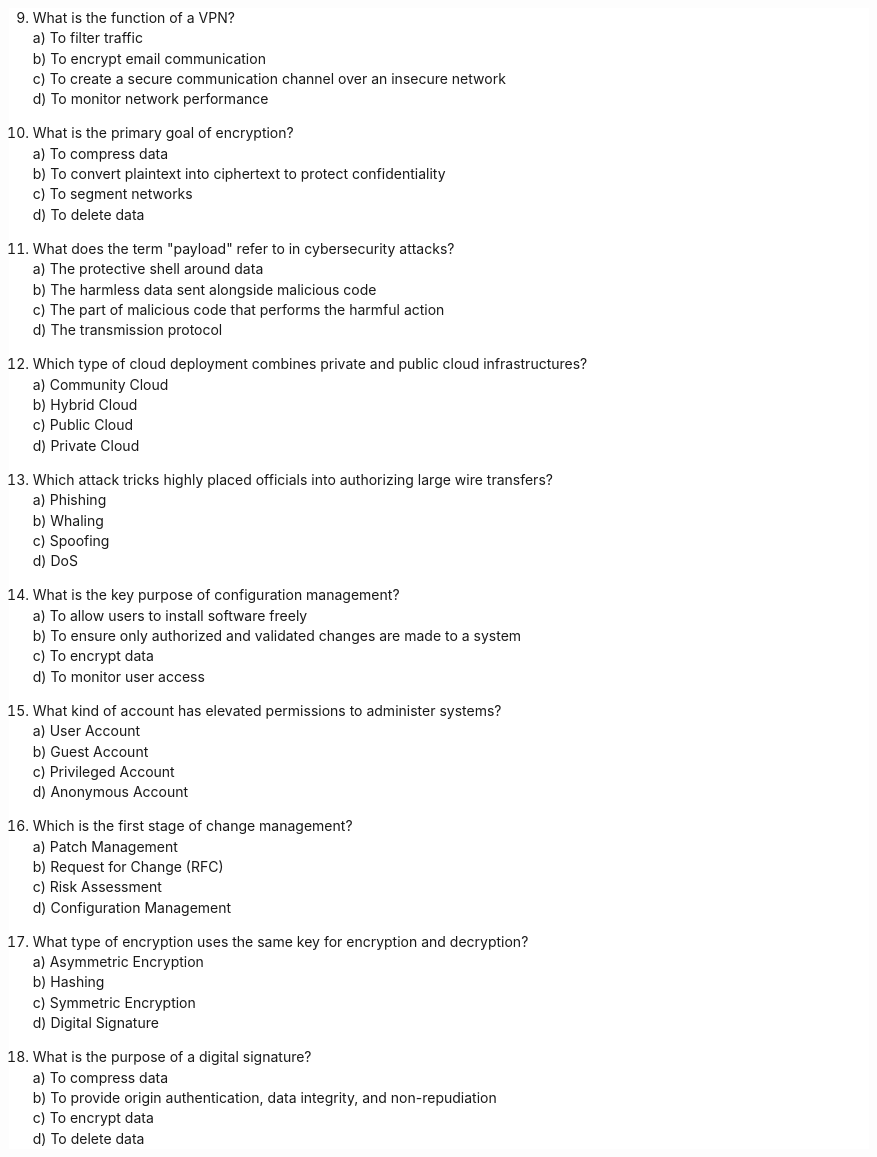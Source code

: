 9. What is the function of a VPN?  
   a) To filter traffic  
   b) To encrypt email communication  
   c) To create a secure communication channel over an insecure network  
   d) To monitor network performance  

10. What is the primary goal of encryption?  
    a) To compress data  
    b) To convert plaintext into ciphertext to protect confidentiality  
    c) To segment networks  
    d) To delete data  

11. What does the term "payload" refer to in cybersecurity attacks?  
    a) The protective shell around data  
    b) The harmless data sent alongside malicious code  
    c) The part of malicious code that performs the harmful action  
    d) The transmission protocol  

12. Which type of cloud deployment combines private and public cloud infrastructures?  
    a) Community Cloud  
    b) Hybrid Cloud  
    c) Public Cloud  
    d) Private Cloud  

13. Which attack tricks highly placed officials into authorizing large wire transfers?  
    a) Phishing  
    b) Whaling  
    c) Spoofing  
    d) DoS  

14. What is the key purpose of configuration management?  
    a) To allow users to install software freely  
    b) To ensure only authorized and validated changes are made to a system  
    c) To encrypt data  
    d) To monitor user access  

15. What kind of account has elevated permissions to administer systems?  
    a) User Account  
    b) Guest Account  
    c) Privileged Account  
    d) Anonymous Account  

16. Which is the first stage of change management?  
    a) Patch Management  
    b) Request for Change (RFC)  
    c) Risk Assessment  
    d) Configuration Management  

17. What type of encryption uses the same key for encryption and decryption?  
    a) Asymmetric Encryption  
    b) Hashing  
    c) Symmetric Encryption  
    d) Digital Signature  

18. What is the purpose of a digital signature?  
    a) To compress data  
    b) To provide origin authentication, data integrity, and non-repudiation  
    c) To encrypt data  
    d) To delete data  
